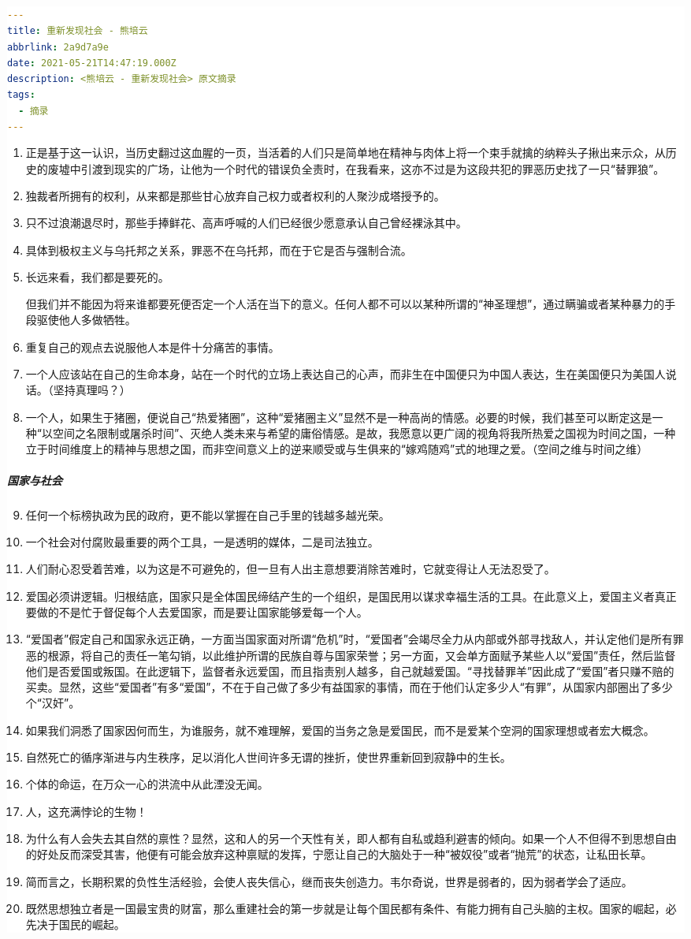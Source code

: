 ```yaml
---
title: 重新发现社会 - 熊培云
abbrlink: 2a9d7a9e
date: 2021-05-21T14:47:19.000Z
description: <熊培云 - 重新发现社会> 原文摘录
tags:
  - 摘录
---
```


1. 正是基于这一认识，当历史翻过这血腥的一页，当活着的人们只是简单地在精神与肉体上将一个束手就擒的纳粹头子揪出来示众，从历史的废墟中引渡到现实的广场，让他为一个时代的错误负全责时，在我看来，这亦不过是为这段共犯的罪恶历史找了一只“替罪狼”。



2. 独裁者所拥有的权利，从来都是那些甘心放弃自己权力或者权利的人聚沙成塔授予的。

3. 只不过浪潮退尽时，那些手捧鲜花、高声呼喊的人们已经很少愿意承认自己曾经裸泳其中。

4. 具体到极权主义与乌托邦之关系，罪恶不在乌托邦，而在于它是否与强制合流。

5. 长远来看，我们都是要死的。

   但我们并不能因为将来谁都要死便否定一个人活在当下的意义。任何人都不可以以某种所谓的“神圣理想”，通过瞒骗或者某种暴力的手段驱使他人多做牺牲。

6. 重复自己的观点去说服他人本是件十分痛苦的事情。

7. 一个人应该站在自己的生命本身，站在一个时代的立场上表达自己的心声，而非生在中国便只为中国人表达，生在美国便只为美国人说话。（坚持真理吗？）

8. 一个人，如果生于猪圈，便说自己“热爱猪圈”，这种“爱猪圈主义”显然不是一种高尚的情感。必要的时候，我们甚至可以断定这是一种“以空间之名限制或屠杀时间”、灭绝人类未来与希望的庸俗情感。是故，我愿意以更广阔的视角将我所热爱之国视为时间之国，一种立于时间维度上的精神与思想之国，而非空间意义上的逆来顺受或与生俱来的“嫁鸡随鸡”式的地理之爱。（空间之维与时间之维）

##### 国家与社会

9. 任何一个标榜执政为民的政府，更不能以掌握在自己手里的钱越多越光荣。

10. 一个社会对付腐败最重要的两个工具，一是透明的媒体，二是司法独立。

11. 人们耐心忍受着苦难，以为这是不可避免的，但一旦有人出主意想要消除苦难时，它就变得让人无法忍受了。

12. 爱国必须讲逻辑。归根结底，国家只是全体国民缔结产生的一个组织，是国民用以谋求幸福生活的工具。在此意义上，爱国主义者真正要做的不是忙于督促每个人去爱国家，而是要让国家能够爱每一个人。

13. “爱国者”假定自己和国家永远正确，一方面当国家面对所谓“危机”时，“爱国者”会竭尽全力从内部或外部寻找敌人，并认定他们是所有罪恶的根源，将自己的责任一笔勾销，以此维护所谓的民族自尊与国家荣誉；另一方面，又会单方面赋予某些人以“爱国”责任，然后监督他们是否爱国或叛国。在此逻辑下，监督者永远爱国，而且指责别人越多，自己就越爱国。“寻找替罪羊”因此成了“爱国”者只赚不赔的买卖。显然，这些“爱国者”有多“爱国”，不在于自己做了多少有益国家的事情，而在于他们认定多少人“有罪”，从国家内部圈出了多少个“汉奸”。

14. 如果我们洞悉了国家因何而生，为谁服务，就不难理解，爱国的当务之急是爱国民，而不是爱某个空洞的国家理想或者宏大概念。

15. 自然死亡的循序渐进与内生秩序，足以消化人世间许多无谓的挫折，使世界重新回到寂静中的生长。

16. 个体的命运，在万众一心的洪流中从此湮没无闻。

17. 人，这充满悖论的生物！

18. 为什么有人会失去其自然的禀性？显然，这和人的另一个天性有关，即人都有自私或趋利避害的倾向。如果一个人不但得不到思想自由的好处反而深受其害，他便有可能会放弃这种禀赋的发挥，宁愿让自己的大脑处于一种“被奴役”或者“抛荒”的状态，让私田长草。

19. 简而言之，长期积累的负性生活经验，会使人丧失信心，继而丧失创造力。韦尔奇说，世界是弱者的，因为弱者学会了适应。

20. 既然思想独立者是一国最宝贵的财富，那么重建社会的第一步就是让每个国民都有条件、有能力拥有自己头脑的主权。国家的崛起，必先决于国民的崛起。
